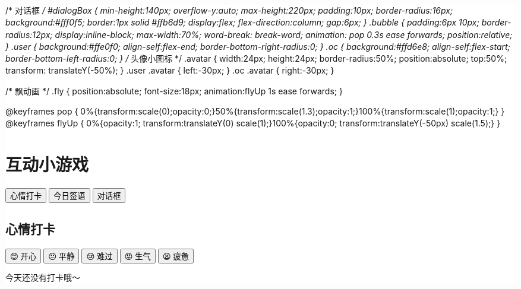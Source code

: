 /* 对话框 */
#dialogBox {
  min-height:140px; overflow-y:auto; max-height:220px; padding:10px;
  border-radius:16px; background:#fff0f5; border:1px solid #ffb6d9;
  display:flex; flex-direction:column; gap:6px;
}
.bubble {
  padding:6px 10px; border-radius:12px; display:inline-block;
  max-width:70%; word-break: break-word;
  animation: pop 0.3s ease forwards; position:relative;
}
.user { background:#ffe0f0; align-self:flex-end; border-bottom-right-radius:0; }
.oc { background:#ffd6e8; align-self:flex-start; border-bottom-left-radius:0; }
/* 头像小图标 */
.avatar { width:24px; height:24px; border-radius:50%; position:absolute; top:50%; transform: translateY(-50%); }
.user .avatar { left:-30px; }
.oc .avatar { right:-30px; }

/* 飘动画 */
.fly {
  position:absolute; font-size:18px; animation:flyUp 1s ease forwards;
}

@keyframes pop { 0%{transform:scale(0);opacity:0;}50%{transform:scale(1.3);opacity:1;}100%{transform:scale(1);opacity:1;} }
@keyframes flyUp { 0%{opacity:1; transform:translateY(0) scale(1);}100%{opacity:0; transform:translateY(-50px) scale(1.5);} }
</style>
</head>
<body>

<h1>互动小游戏</h1>


<div class="navbar">
  <button class="tabBtn active" onclick="showSection('mood', event)">心情打卡</button>
  <button class="tabBtn" onclick="showSection('fortune', event)">今日签语</button>
  <button class="tabBtn" onclick="showSection('dialog', event)">对话框</button>
</div>


<div id="mood" class="section" style="display:block; position:relative;">
  <h2>心情打卡</h2>
  <div>
    <button class="interact" onclick="setMood('开心', event)">😊 开心</button>
    <button class="interact" onclick="setMood('平静', event)">😐 平静</button>
    <button class="interact" onclick="setMood('难过', event)">😢 难过</button>
    <button class="interact" onclick="setMood('生气', event)">😡 生气</button>
    <button class="interact" onclick="setMood('疲惫', event)">😫 疲惫</button>
  </div>
  <p id="moodDisplay">今天还没有打卡哦～</p>
</div>

